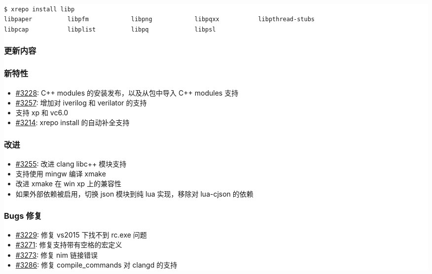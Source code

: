 ```bash
$ xrepo install libp
libpaper          libpfm            libpng            libpqxx           libpthread-stubs
libpcap           libplist          libpq             libpsl
```

### 更新内容

### 新特性

-   [#3228](https://link.zhihu.com/?target=https%3A//github.com/xmake-io/xmake/pull/3228): C++ modules 的安装发布，以及从包中导入 C++ modules 支持
-   [#3257](https://link.zhihu.com/?target=https%3A//github.com/xmake-io/xmake/issues/3257): 增加对 iverilog 和 verilator 的支持
-   支持 xp 和 vc6.0
-   [#3214](https://link.zhihu.com/?target=https%3A//github.com/xmake-io/xmake/pull/3214): xrepo install 的自动补全支持

### 改进

-   [#3255](https://link.zhihu.com/?target=https%3A//github.com/xmake-io/xmake/pull/3225): 改进 clang libc++ 模块支持
-   支持使用 mingw 编译 xmake
-   改进 xmake 在 win xp 上的兼容性
-   如果外部依赖被启用，切换 json 模块到纯 lua 实现，移除对 lua-cjson 的依赖

### Bugs 修复

-   [#3229](https://link.zhihu.com/?target=https%3A//github.com/xmake-io/xmake/issues/3229): 修复 vs2015 下找不到 rc.exe 问题
-   [#3271](https://link.zhihu.com/?target=https%3A//github.com/xmake-io/xmake/issues/3271): 修复支持带有空格的宏定义
-   [#3273](https://link.zhihu.com/?target=https%3A//github.com/xmake-io/xmake/issues/3273): 修复 nim 链接错误
-   [#3286](https://link.zhihu.com/?target=https%3A//github.com/xmake-io/xmake/issues/3286): 修复 compile_commands 对 clangd 的支持